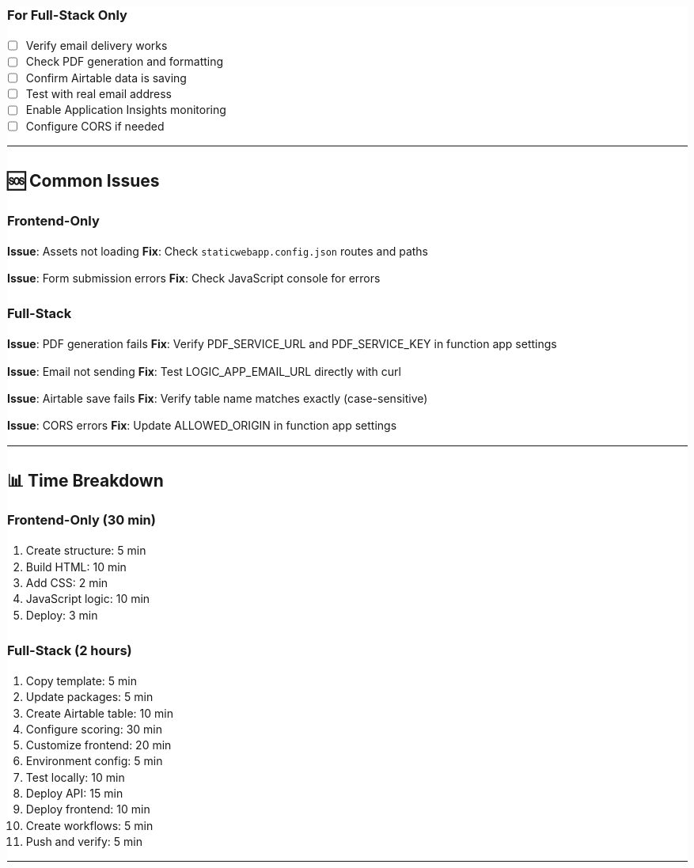 ### For Full-Stack Only
- [ ] Verify email delivery works
- [ ] Check PDF generation and formatting
- [ ] Confirm Airtable data is saving
- [ ] Test with real email address
- [ ] Enable Application Insights monitoring
- [ ] Configure CORS if needed

---

## 🆘 Common Issues

### Frontend-Only
**Issue**: Assets not loading
**Fix**: Check `staticwebapp.config.json` routes and paths

**Issue**: Form submission errors
**Fix**: Check JavaScript console for errors

### Full-Stack
**Issue**: PDF generation fails
**Fix**: Verify PDF_SERVICE_URL and PDF_SERVICE_KEY in function app settings

**Issue**: Email not sending
**Fix**: Test LOGIC_APP_EMAIL_URL directly with curl

**Issue**: Airtable save fails
**Fix**: Verify table name matches exactly (case-sensitive)

**Issue**: CORS errors
**Fix**: Update ALLOWED_ORIGIN in function app settings

---

## 📊 Time Breakdown

### Frontend-Only (30 min)
1. Create structure: 5 min
2. Build HTML: 10 min
3. Add CSS: 2 min
4. JavaScript logic: 10 min
5. Deploy: 3 min

### Full-Stack (2 hours)
1. Copy template: 5 min
2. Update packages: 5 min
3. Create Airtable table: 10 min
4. Configure scoring: 30 min
5. Customize frontend: 20 min
6. Environment config: 5 min
7. Test locally: 10 min
8. Deploy API: 15 min
9. Deploy frontend: 10 min
10. Create workflows: 5 min
11. Push and verify: 5 min

---